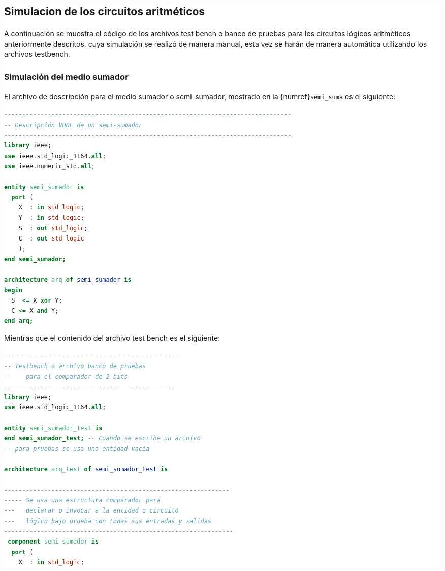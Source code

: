 <div align='center'>
<video controls autoplay muted="true" loop="true" width="600">
    <source src="./_static/videos/salida_comp_tb.mp4 " type="video/mp4">
</video>
</div>

## Simulacion de los circuitos aritméticos

A continuación se muestra el código de los archivos test bench o banco de pruebas para los circuitos lógicos aritméticos anteriormente descritos, cuya simulación se realizó de manera manual, esta vez se harán de manera automática utilizando los archivos testbench.


### Simulación del medio sumador 

El archivo de descripción para el medio sumador o semi-sumador, mostrado en la {numref}`semi_suma` es el siguiente:

``` VHDL
-------------------------------------------------------------------------------
-- Descripción VHDL de un semi-sumador
-------------------------------------------------------------------------------
library ieee;
use ieee.std_logic_1164.all;
use ieee.numeric_std.all;
 
entity semi_sumador is
  port (
    X  : in std_logic;
    Y  : in std_logic;
    S  : out std_logic;
    C  : out std_logic
    );
end semi_sumador;
 
architecture arq of semi_sumador is
begin
  S  <= X xor Y;
  C <= X and Y;
end arq;
```

Mientras que el contenido del archivo test bench es el siguiente:

```VHDL
------------------------------------------------
-- Testbench o archivo banco de pruebas 
--    para el comparador de 2 bits
-----------------------------------------------
library ieee;
use ieee.std_logic_1164.all;

entity semi_sumador_test is
end semi_sumador_test; -- Cuando se escribe un archivo
-- para pruebas se usa una entidad vacía

architecture arq_test of semi_sumador_test is

--------------------------------------------------------------
----- Se usa una estructura comparador para 
---   declarar o invocar a la entidad o circuito
---   lógico bajo prueba con todas sus entradas y salidas
---------------------------------------------------------------
 component semi_sumador is
  port (
    X  : in std_logic;
```